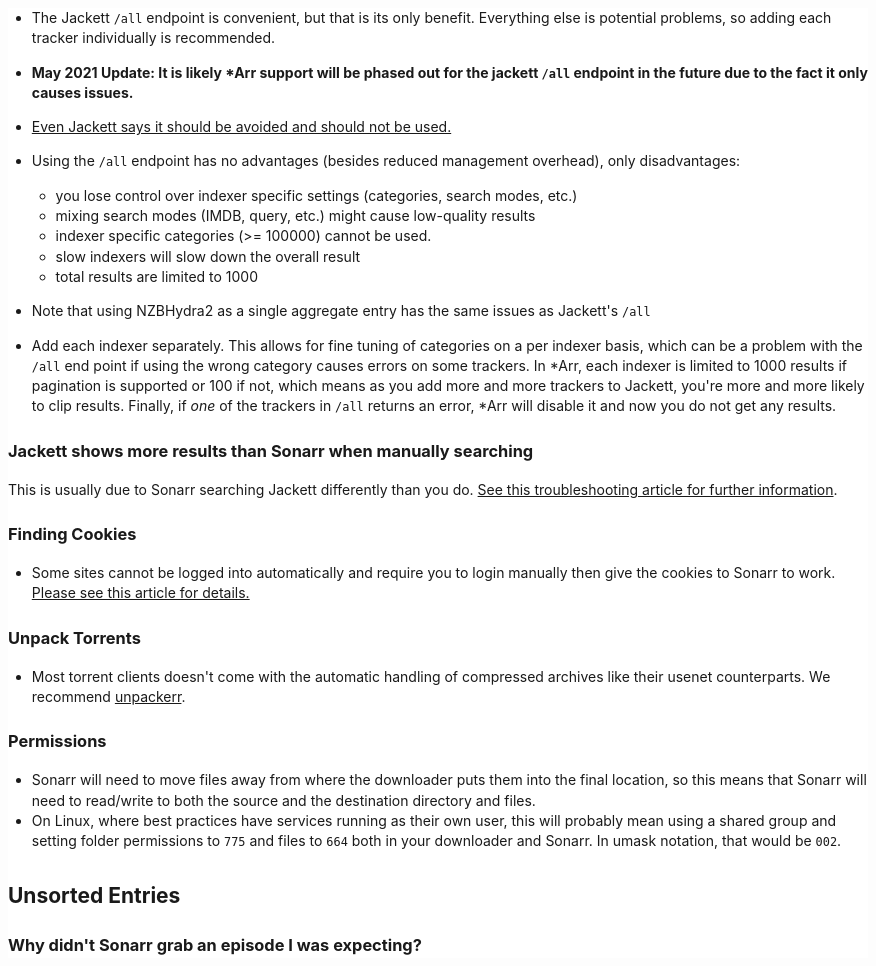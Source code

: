 - The Jackett `/all` endpoint is convenient, but that is its only benefit. Everything else is potential problems, so adding each tracker individually is recommended.

- **May 2021 Update: It is likely \*Arr support will be phased out for the jackett `/all` endpoint in the future due to the fact it only causes issues.**

- [Even Jackett says it should be avoided and should not be used.](https://github.com/Jackett/Jackett#aggregate-indexers)

- Using the `/all` endpoint has no advantages (besides reduced management overhead), only disadvantages:
  - you lose control over indexer specific settings (categories, search modes, etc.)
  - mixing search modes (IMDB, query, etc.) might cause low-quality results
  - indexer specific categories (\>= 100000) cannot be used.
  - slow indexers will slow down the overall result
  - total results are limited to 1000

- Note that using NZBHydra2 as a single aggregate entry has the same issues as Jackett's `/all`

- Add each indexer separately. This allows for fine tuning of categories on a per indexer basis, which can be a problem with the `/all` end point if using the wrong category causes errors on some trackers. In \*Arr, each indexer is limited to 1000 results if pagination is supported or 100 if not, which means as you add more and more trackers to Jackett, you're more and more likely to clip results. Finally, if *one* of the trackers in `/all` returns an error, \*Arr will disable it and now you do not get any results.

### Jackett shows more results than Sonarr when manually searching

This is usually due to Sonarr searching Jackett differently than you do. [See this troubleshooting article for further information](/sonarr/troubleshooting#searches-indexers-and-trackers).

### Finding Cookies

- Some sites cannot be logged into automatically and require you to login manually then give the cookies to Sonarr to work. [Please see this article for details.](/useful-tools#finding-cookies)

### Unpack Torrents

- Most torrent clients doesn't come with the automatic handling of compressed archives like their usenet counterparts. We recommend [unpackerr](https://github.com/davidnewhall/unpackerr).

### Permissions

- Sonarr will need to move files away from where the downloader puts them into the final location, so this means that Sonarr will need to read/write to both the source and the destination directory and files.
- On Linux, where best practices have services running as their own user, this will probably mean using a shared group and setting folder permissions to `775` and files to `664` both in your downloader and Sonarr. In umask notation, that would be `002`.

## Unsorted Entries

### Why didn't Sonarr grab an episode I was expecting?
